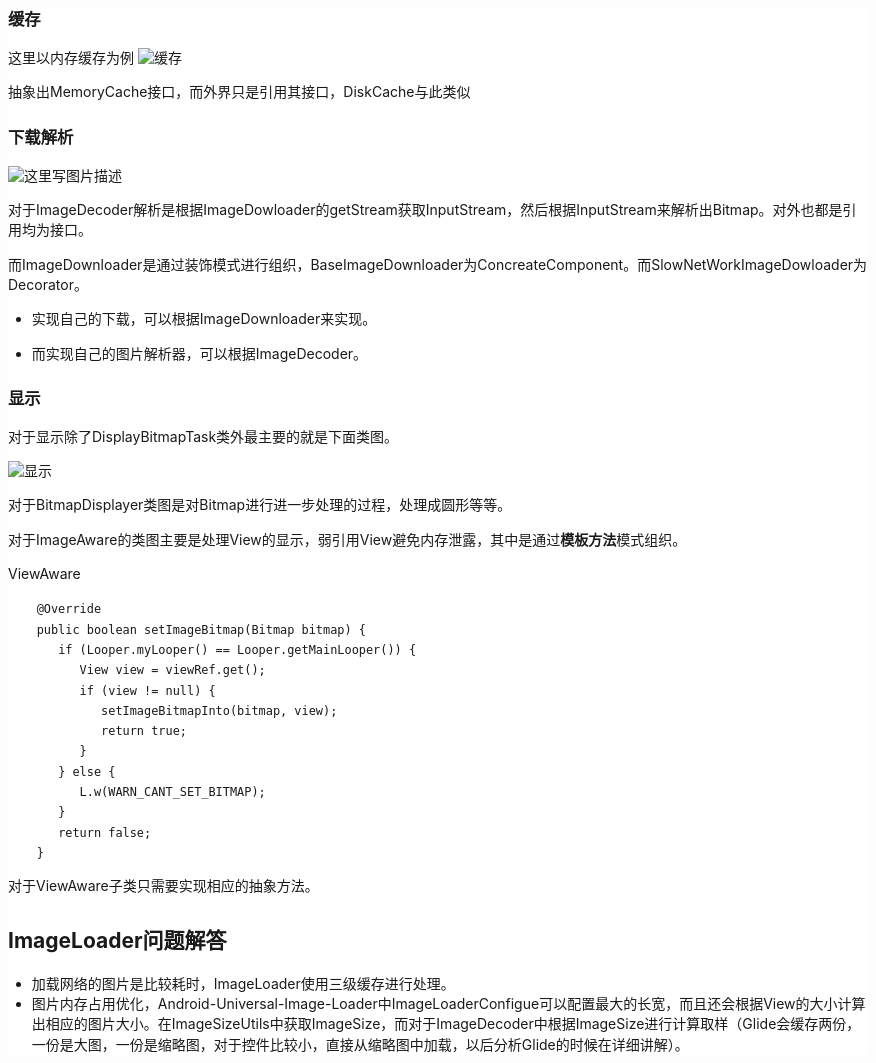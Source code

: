 ### 缓存
这里以内存缓存为例
![缓存](http://img.blog.csdn.net/20170521160536497?watermark/2/text/aHR0cDovL2Jsb2cuY3Nkbi5uZXQvd2ZlaWk=/font/5a6L5L2T/fontsize/400/fill/I0JBQkFCMA==/dissolve/70/gravity/SouthEast)

抽象出MemoryCache接口，而外界只是引用其接口，DiskCache与此类似

### 下载解析
![这里写图片描述](http://img.blog.csdn.net/20170521160630324?watermark/2/text/aHR0cDovL2Jsb2cuY3Nkbi5uZXQvd2ZlaWk=/font/5a6L5L2T/fontsize/400/fill/I0JBQkFCMA==/dissolve/70/gravity/SouthEast)


对于ImageDecoder解析是根据ImageDowloader的getStream获取InputStream，然后根据InputStream来解析出Bitmap。对外也都是引用均为接口。

而ImageDownloader是通过装饰模式进行组织，BaseImageDownloader为ConcreateComponent。而SlowNetWorkImageDowloader为Decorator。

- 实现自己的下载，可以根据ImageDownloader来实现。

- 而实现自己的图片解析器，可以根据ImageDecoder。

### 显示

对于显示除了DisplayBitmapTask类外最主要的就是下面类图。

![显示](http://img.blog.csdn.net/20170521160659997?watermark/2/text/aHR0cDovL2Jsb2cuY3Nkbi5uZXQvd2ZlaWk=/font/5a6L5L2T/fontsize/400/fill/I0JBQkFCMA==/dissolve/70/gravity/SouthEast)

对于BitmapDisplayer类图是对Bitmap进行进一步处理的过程，处理成圆形等等。

对于ImageAware的类图主要是处理View的显示，弱引用View避免内存泄露，其中是通过**模板方法**模式组织。

ViewAware
```
    @Override
    public boolean setImageBitmap(Bitmap bitmap) {
       if (Looper.myLooper() == Looper.getMainLooper()) {
          View view = viewRef.get();
          if (view != null) {
             setImageBitmapInto(bitmap, view);
             return true;
          }
       } else {
          L.w(WARN_CANT_SET_BITMAP);
       }
       return false;
    }
```
对于ViewAware子类只需要实现相应的抽象方法。



## ImageLoader问题解答

- 加载网络的图片是比较耗时，ImageLoader使用三级缓存进行处理。
- 图片内存占用优化，Android-Universal-Image-Loader中ImageLoaderConfigue可以配置最大的长宽，而且还会根据View的大小计算出相应的图片大小。在ImageSizeUtils中获取ImageSize，而对于ImageDecoder中根据ImageSize进行计算取样（Glide会缓存两份，一份是大图，一份是缩略图，对于控件比较小，直接从缩略图中加载，以后分析Glide的时候在详细讲解）。
